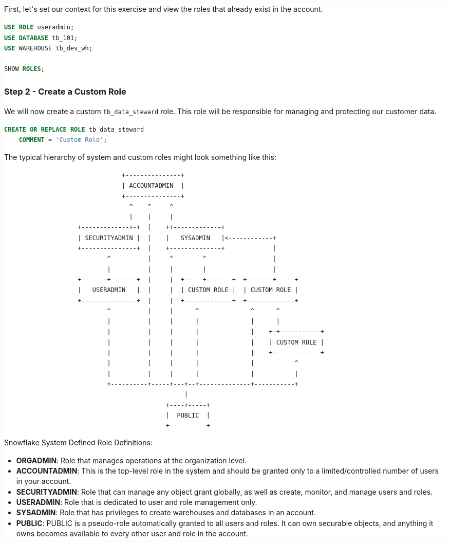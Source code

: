 First, let's set our context for this exercise and view the roles that already exist in the account.

```sql
USE ROLE useradmin;
USE DATABASE tb_101;
USE WAREHOUSE tb_dev_wh;

SHOW ROLES;
```

### Step 2 - Create a Custom Role

We will now create a custom `tb_data_steward` role. This role will be responsible for managing and protecting our customer data.

```sql
CREATE OR REPLACE ROLE tb_data_steward
    COMMENT = 'Custom Role';
```

The typical hierarchy of system and custom roles might look something like this:

```
                                +---------------+
                                | ACCOUNTADMIN  |
                                +---------------+
                                  ^    ^     ^
                                  |    |     |
                    +-------------+-+  |    ++-------------+
                    | SECURITYADMIN |  |    |   SYSADMIN   |<------------+
                    +---------------+  |    +--------------+             |
                            ^          |     ^        ^                  |
                            |          |     |        |                  |
                    +-------+-------+  |     |  +-----+-------+  +-------+-----+
                    |   USERADMIN   |  |     |  | CUSTOM ROLE |  | CUSTOM ROLE |
                    +---------------+  |     |  +-------------+  +-------------+
                            ^          |     |      ^              ^      ^
                            |          |     |      |              |      |
                            |          |     |      |              |    +-+-----------+
                            |          |     |      |              |    | CUSTOM ROLE |
                            |          |     |      |              |    +-------------+
                            |          |     |      |              |           ^
                            |          |     |      |              |           |
                            +----------+-----+---+--+--------------+-----------+
                                                 |
                                            +----+-----+
                                            |  PUBLIC  |
                                            +----------+
```
Snowflake System Defined Role Definitions:

- **ORGADMIN**: Role that manages operations at the organization level.
- **ACCOUNTADMIN**: This is the top-level role in the system and should be granted only to a limited/controlled number of users in your account.
- **SECURITYADMIN**: Role that can manage any object grant globally, as well as create, monitor, and manage users and roles.
- **USERADMIN**: Role that is dedicated to user and role management only.
- **SYSADMIN**: Role that has privileges to create warehouses and databases in an account.
- **PUBLIC**: PUBLIC is a pseudo-role automatically granted to all users and roles. It can own securable objects, and anything it owns becomes available to every other user and role in the account.
